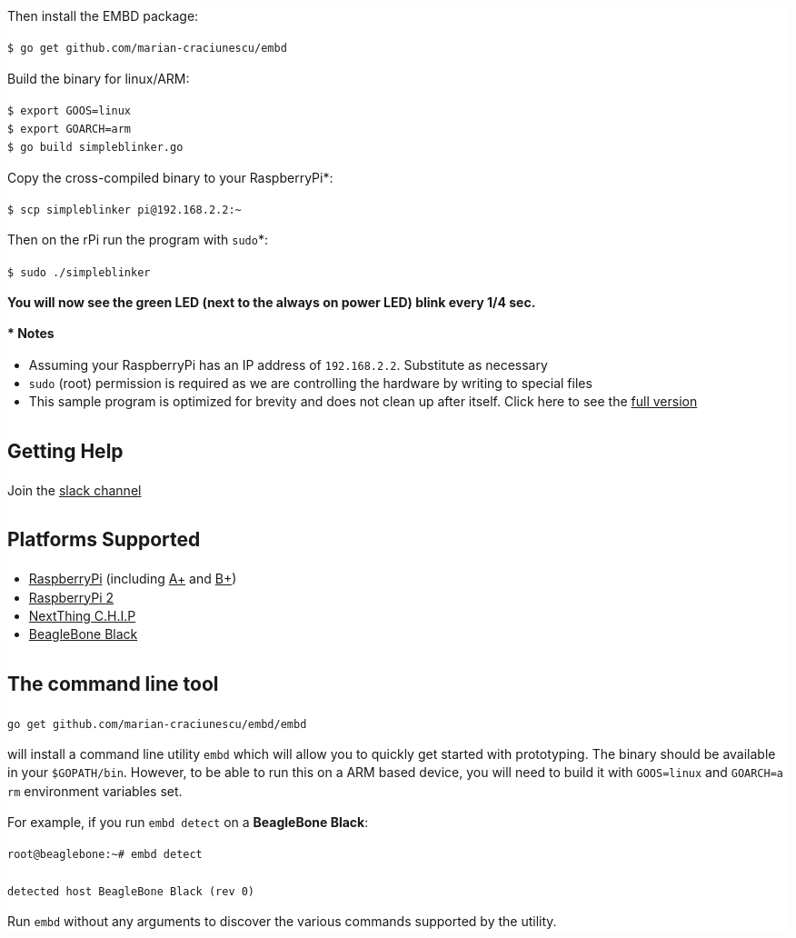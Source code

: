 Then install the EMBD package:

	$ go get github.com/marian-craciunescu/embd

Build the binary for linux/ARM:

	$ export GOOS=linux
	$ export GOARCH=arm
	$ go build simpleblinker.go

Copy the cross-compiled binary to your RaspberryPi*:

	$ scp simpleblinker pi@192.168.2.2:~

Then on the rPi run the program with ```sudo```*:

	$ sudo ./simpleblinker

**You will now see the green LED (next to the always on power LED) blink every 1/4 sec.**

**<nowiki>*</nowiki> Notes**

* Assuming your RaspberryPi has an IP address of ```192.168.2.2```. Substitute as necessary
* `sudo` (root) permission is required as we are controlling the hardware by writing to special files
* This sample program is optimized for brevity and does not clean up after itself. Click here to
  see the [full version](https://github.com/marian-craciunescu/embd/blob/master/samples/fullblinker.go)

## Getting Help

Join the [slack channel](https://gophers.slack.com/archives/embd)

## Platforms Supported

* [RaspberryPi](http://www.raspberrypi.org/) (including [A+](http://www.raspberrypi.org/products/model-a-plus/) and [B+](http://www.raspberrypi.org/products/model-b-plus/))
* [RaspberryPi 2](http://www.raspberrypi.org/)
* [NextThing C.H.I.P](https://www.nextthing.co/pages/chip)
* [BeagleBone Black](http://beagleboard.org/Products/BeagleBone%20Black)

## The command line tool

	go get github.com/marian-craciunescu/embd/embd

will install a command line utility ```embd``` which will allow you to quickly get started with prototyping. The binary should be available in your ```$GOPATH/bin```. However, to be able to run this on a ARM based device, you will need to build it with ```GOOS=linux``` and ```GOARCH=arm``` environment variables set.

For example, if you run ```embd detect``` on a **BeagleBone Black**:

	root@beaglebone:~# embd detect

	detected host BeagleBone Black (rev 0)

Run ```embd``` without any arguments to discover the various commands supported by the utility.
